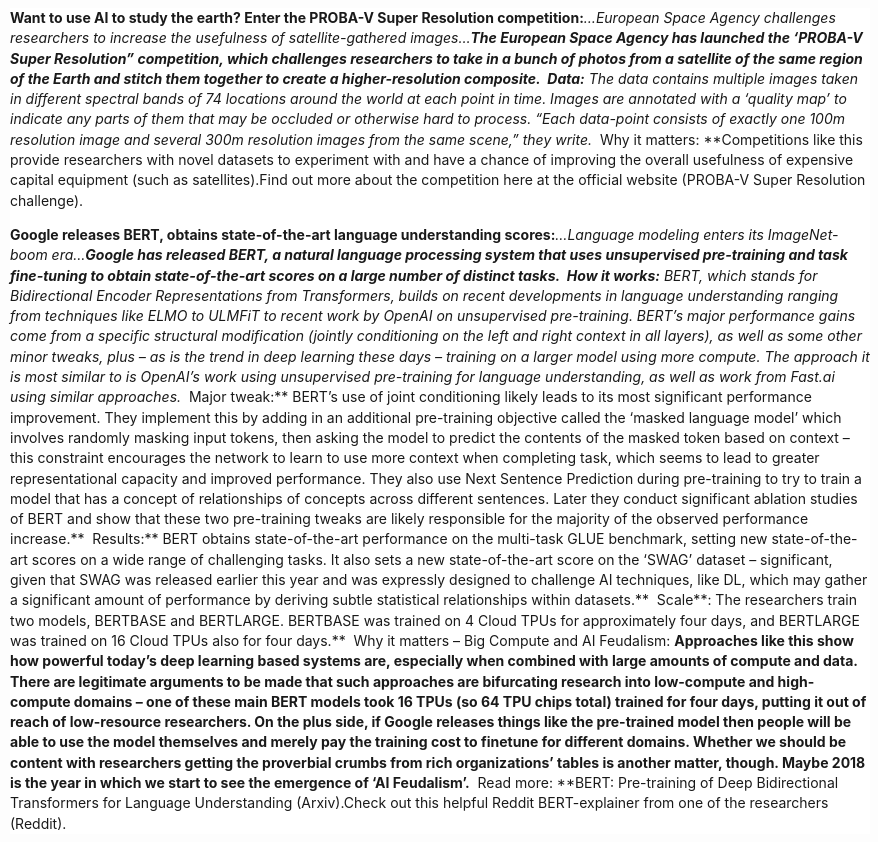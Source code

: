 **Want to use AI to study the earth? Enter the PROBA-V Super Resolution competition:***…European Space Agency challenges researchers to increase the usefulness of satellite-gathered images…***The European Space Agency has launched the ‘PROBA-V Super Resolution” competition, which challenges researchers to take in a bunch of photos from a satellite of the same region of the Earth and stitch them together to create a higher-resolution composite.  Data:** The data contains multiple images taken in different spectral bands of 74 locations around the world at each point in time. Images are annotated with a ‘quality map’ to indicate any parts of them that may be occluded or otherwise hard to process. “Each data-point consists of exactly one 100m resolution image and several 300m resolution images from the same scene,” they write.**  Why it matters: **Competitions like this provide researchers with novel datasets to experiment with and have a chance of improving the overall usefulness of expensive capital equipment (such as satellites).Find out more about the competition here at the official website (PROBA-V Super Resolution challenge).

**Google releases BERT, obtains state-of-the-art language understanding scores:***…Language modeling enters its ImageNet-boom era…***Google has released BERT, a natural language processing system that uses unsupervised pre-training and task fine-tuning to obtain state-of-the-art scores on a large number of distinct tasks.  How it works:** BERT, which stands for Bidirectional Encoder Representations from Transformers, builds on recent developments in language understanding ranging from techniques like ELMO to ULMFiT to recent work by OpenAI on unsupervised pre-training. BERT’s major performance gains come from a specific structural modification (jointly conditioning on the left and right context in all layers), as well as some other minor tweaks, plus – as is the trend in deep learning these days – training on a larger model using more compute. The approach it is most similar to is OpenAI’s work using unsupervised pre-training for language understanding, as well as work from Fast.ai using similar approaches.**  Major tweak:** BERT’s use of joint conditioning likely leads to its most significant performance improvement. They implement this by adding in an additional pre-training objective called the ‘masked language model’ which involves randomly masking input tokens, then asking the model to predict the contents of the masked token based on context – this constraint encourages the network to learn to use more context when completing task, which seems to lead to greater representational capacity and improved performance. They also use Next Sentence Prediction during pre-training to try to train a model that has a concept of relationships of concepts across different sentences. Later they conduct significant ablation studies of BERT and show that these two pre-training tweaks are likely responsible for the majority of the observed performance increase.**  Results:** BERT obtains state-of-the-art performance on the multi-task GLUE benchmark, setting new state-of-the-art scores on a wide range of challenging tasks. It also sets a new state-of-the-art score on the ‘SWAG’ dataset – significant, given that SWAG was released earlier this year and was expressly designed to challenge AI techniques, like DL, which may gather a significant amount of performance by deriving subtle statistical relationships within datasets.**  Scale**: The researchers train two models, BERTBASE and BERTLARGE. BERTBASE was trained on 4 Cloud TPUs for approximately four days, and BERTLARGE was trained on 16 Cloud TPUs also for four days.**  Why it matters – Big Compute and AI Feudalism: **Approaches like this show how powerful today’s deep learning based systems are, especially when combined with large amounts of compute and data. There are legitimate arguments to be made that such approaches are bifurcating research into low-compute and high-compute domains – one of these main BERT models took 16 TPUs (so 64 TPU chips total) trained for four days, putting it out of reach of low-resource researchers. On the plus side, if Google releases things like the pre-trained model then people will be able to use the model themselves and merely pay the training cost to finetune for different domains. Whether we should be content with researchers getting the proverbial crumbs from rich organizations’ tables is another matter, though. Maybe 2018 is the year in which we start to see the emergence of ‘AI Feudalism’.**  Read more: **BERT: Pre-training of Deep Bidirectional Transformers for Language Understanding (Arxiv).Check out this helpful Reddit BERT-explainer from one of the researchers (Reddit).
